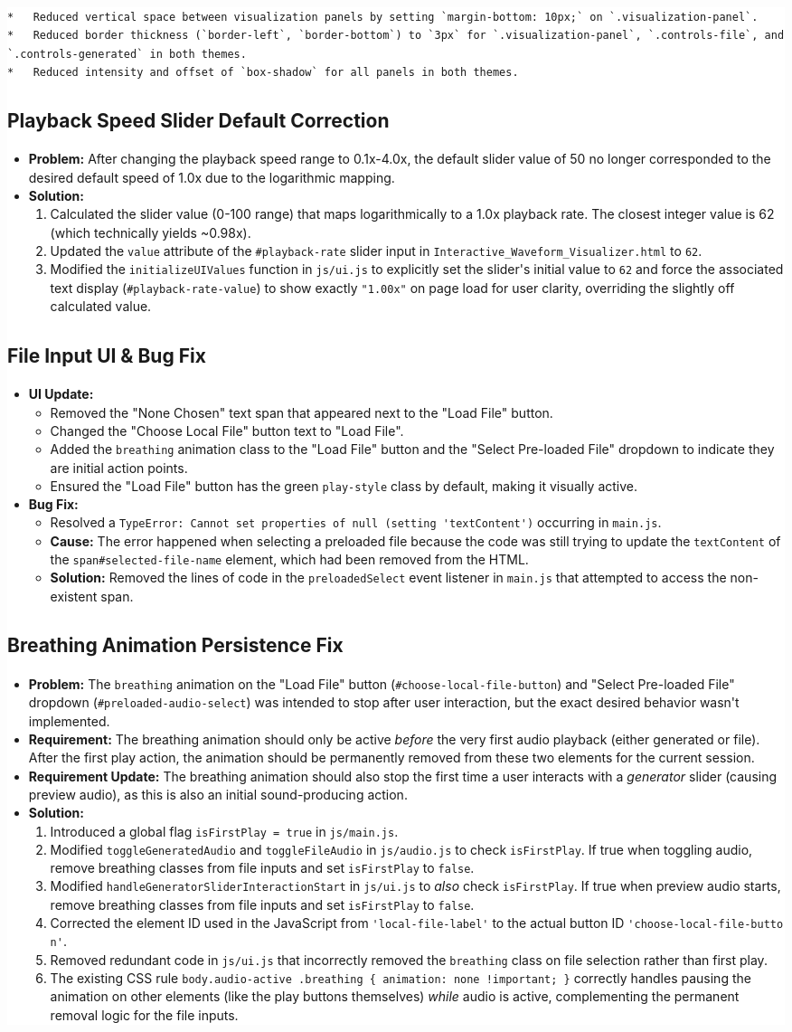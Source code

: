     *   Reduced vertical space between visualization panels by setting `margin-bottom: 10px;` on `.visualization-panel`.
    *   Reduced border thickness (`border-left`, `border-bottom`) to `3px` for `.visualization-panel`, `.controls-file`, and `.controls-generated` in both themes.
    *   Reduced intensity and offset of `box-shadow` for all panels in both themes.

## Playback Speed Slider Default Correction

*   **Problem:** After changing the playback speed range to 0.1x-4.0x, the default slider value of 50 no longer corresponded to the desired default speed of 1.0x due to the logarithmic mapping.
*   **Solution:**
    1.  Calculated the slider value (0-100 range) that maps logarithmically to a 1.0x playback rate. The closest integer value is 62 (which technically yields ~0.98x).
    2.  Updated the `value` attribute of the `#playback-rate` slider input in `Interactive_Waveform_Visualizer.html` to `62`.
    3.  Modified the `initializeUIValues` function in `js/ui.js` to explicitly set the slider's initial value to `62` and force the associated text display (`#playback-rate-value`) to show exactly `"1.00x"` on page load for user clarity, overriding the slightly off calculated value.

## File Input UI & Bug Fix

*   **UI Update:**
    *   Removed the "None Chosen" text span that appeared next to the "Load File" button.
    *   Changed the "Choose Local File" button text to "Load File".
    *   Added the `breathing` animation class to the "Load File" button and the "Select Pre-loaded File" dropdown to indicate they are initial action points.
    *   Ensured the "Load File" button has the green `play-style` class by default, making it visually active.
*   **Bug Fix:**
    *   Resolved a `TypeError: Cannot set properties of null (setting 'textContent')` occurring in `main.js`.
    *   **Cause:** The error happened when selecting a preloaded file because the code was still trying to update the `textContent` of the `span#selected-file-name` element, which had been removed from the HTML.
    *   **Solution:** Removed the lines of code in the `preloadedSelect` event listener in `main.js` that attempted to access the non-existent span.

## Breathing Animation Persistence Fix

*   **Problem:** The `breathing` animation on the "Load File" button (`#choose-local-file-button`) and "Select Pre-loaded File" dropdown (`#preloaded-audio-select`) was intended to stop after user interaction, but the exact desired behavior wasn't implemented.
*   **Requirement:** The breathing animation should only be active *before* the very first audio playback (either generated or file). After the first play action, the animation should be permanently removed from these two elements for the current session.
*   **Requirement Update:** The breathing animation should also stop the first time a user interacts with a *generator* slider (causing preview audio), as this is also an initial sound-producing action.
*   **Solution:**
    1.  Introduced a global flag `isFirstPlay = true` in `js/main.js`.
    2.  Modified `toggleGeneratedAudio` and `toggleFileAudio` in `js/audio.js` to check `isFirstPlay`. If true when toggling audio, remove breathing classes from file inputs and set `isFirstPlay` to `false`.
    3.  Modified `handleGeneratorSliderInteractionStart` in `js/ui.js` to *also* check `isFirstPlay`. If true when preview audio starts, remove breathing classes from file inputs and set `isFirstPlay` to `false`.
    4.  Corrected the element ID used in the JavaScript from `'local-file-label'` to the actual button ID `'choose-local-file-button'`.
    5.  Removed redundant code in `js/ui.js` that incorrectly removed the `breathing` class on file selection rather than first play.
    6.  The existing CSS rule `body.audio-active .breathing { animation: none !important; }` correctly handles pausing the animation on other elements (like the play buttons themselves) *while* audio is active, complementing the permanent removal logic for the file inputs.